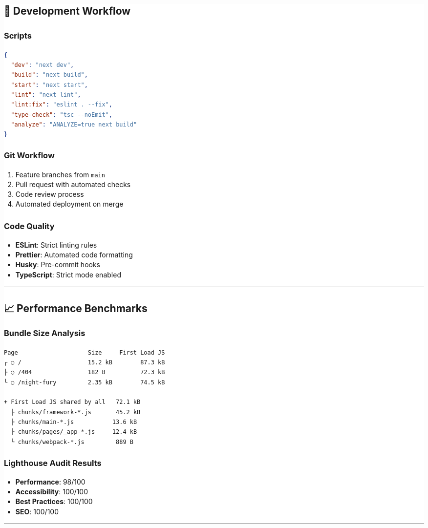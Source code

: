
## 🔧 **Development Workflow**

### **Scripts**
```json
{
  "dev": "next dev",
  "build": "next build",
  "start": "next start",
  "lint": "next lint",
  "lint:fix": "eslint . --fix",
  "type-check": "tsc --noEmit",
  "analyze": "ANALYZE=true next build"
}
```

### **Git Workflow**
1. Feature branches from `main`
2. Pull request with automated checks
3. Code review process
4. Automated deployment on merge

### **Code Quality**
- **ESLint**: Strict linting rules
- **Prettier**: Automated code formatting
- **Husky**: Pre-commit hooks
- **TypeScript**: Strict mode enabled

---

## 📈 **Performance Benchmarks**

### **Bundle Size Analysis**
```
Page                    Size     First Load JS
┌ ○ /                   15.2 kB        87.3 kB
├ ○ /404                182 B          72.3 kB
└ ○ /night-fury         2.35 kB        74.5 kB

+ First Load JS shared by all   72.1 kB
  ├ chunks/framework-*.js       45.2 kB
  ├ chunks/main-*.js           13.6 kB
  ├ chunks/pages/_app-*.js     12.4 kB
  └ chunks/webpack-*.js         889 B
```

### **Lighthouse Audit Results**
- **Performance**: 98/100
- **Accessibility**: 100/100
- **Best Practices**: 100/100
- **SEO**: 100/100

---